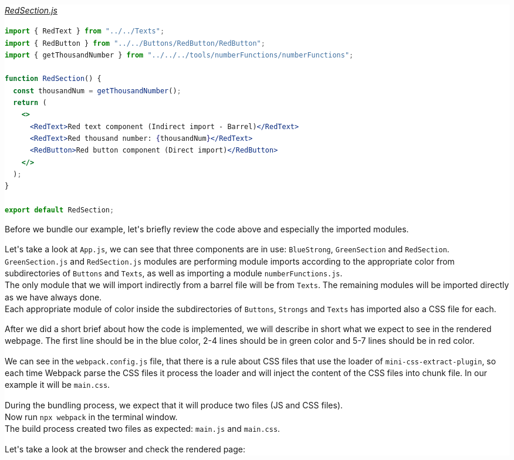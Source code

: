 
*[RedSection.js](examples/1-optimization/src/components/Sections/RedSection/RedSection.js)*

```jsx
import { RedText } from "../../Texts";
import { RedButton } from "../../Buttons/RedButton/RedButton";
import { getThousandNumber } from "../../../tools/numberFunctions/numberFunctions";

function RedSection() {
  const thousandNum = getThousandNumber();
  return (
    <>
      <RedText>Red text component (Indirect import - Barrel)</RedText>
      <RedText>Red thousand number: {thousandNum}</RedText>
      <RedButton>Red button component (Direct import)</RedButton>
    </>
  );
}

export default RedSection;
```

Before we bundle our example, let's briefly review the code above and especially the imported modules.

Let's take a look at `App.js`, we can see that three components are in use: `BlueStrong`, `GreenSection` and `RedSection`.
<br>
`GreenSection.js` and `RedSection.js` modules are performing module imports according to the appropriate color from subdirectories of `Buttons` and `Texts`, as well as importing a module `numberFunctions.js`.
<br>
The only module that we will import indirectly from a barrel file will be from `Texts`. The remaining modules will be imported directly as we have always done.
<br>
Each appropriate module of color inside the subdirectories of `Buttons`, `Strongs` and `Texts` has imported also a CSS file for each.

After we did a short brief about how the code is implemented, we will describe in short what we expect to see in the rendered webpage. The first line should be in the blue color, 2-4 lines should be in green color and 5-7 lines should be in red color.

We can see in the `webpack.config.js` file, that there is a rule about CSS files that use the loader of `mini-css-extract-plugin`, so each time Webpack parse the CSS files it process the loader and will inject the content of the CSS files into chunk file. In our example it will be `main.css`.

During the bundling process, we expect that it will produce two files (JS and CSS files).
<br>
Now run `npx webpack` in the terminal window.
<br>
The build process created two files as expected: `main.js` and `main.css`.

Let's take a look at the browser and check the rendered page:
